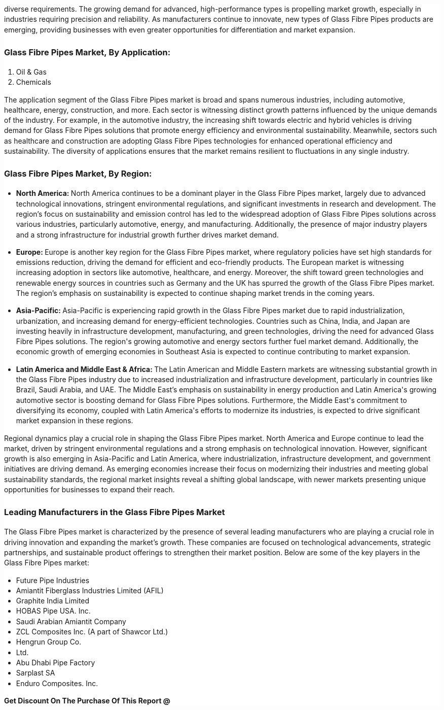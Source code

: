 diverse requirements. The growing demand for advanced, high-performance types is propelling market growth, especially in industries requiring precision and reliability. As manufacturers continue to innovate, new types of Glass Fibre Pipes products are emerging, providing businesses with even greater opportunities for differentiation and market expansion.</p><h3>Glass Fibre Pipes Market,&nbsp;By Application:</h3><ol><li>Oil & Gas<li> Chemicals</li></ol><p>The application segment of the Glass Fibre Pipes market is broad and spans numerous industries, including automotive, healthcare, energy, construction, and more. Each sector is witnessing distinct growth patterns influenced by the unique demands of the industry. For example, in the automotive industry, the increasing shift towards electric and hybrid vehicles is driving demand for Glass Fibre Pipes solutions that promote energy efficiency and environmental sustainability. Meanwhile, sectors such as healthcare and construction are adopting Glass Fibre Pipes technologies for enhanced operational efficiency and sustainability. The diversity of applications ensures that the market remains resilient to fluctuations in any single industry.</p><h3>Glass Fibre Pipes Market, By Region:</h3><ul><li><p><strong>North America:&nbsp;</strong>North America continues to be a dominant player in the Glass Fibre Pipes market, largely due to advanced technological innovations, stringent environmental regulations, and significant investments in research and development. The region&rsquo;s focus on sustainability and emission control has led to the widespread adoption of Glass Fibre Pipes solutions across various industries, particularly automotive, energy, and manufacturing. Additionally, the presence of major industry players and a strong infrastructure for industrial growth further drives market demand.</p></li><li><p><strong><strong>Europe:&nbsp;</strong></strong>Europe is another key region for the Glass Fibre Pipes market, where regulatory policies have set high standards for emissions reduction, driving the demand for efficient and eco-friendly products. The European market is witnessing increasing adoption in sectors like automotive, healthcare, and energy. Moreover, the shift toward green technologies and renewable energy sources in countries such as Germany and the UK has spurred the growth of the Glass Fibre Pipes market. The region&rsquo;s emphasis on sustainability is expected to continue shaping market trends in the coming years.</p></li><li><p><strong><strong>Asia-Pacific:&nbsp;</strong></strong>Asia-Pacific is experiencing rapid growth in the Glass Fibre Pipes market due to rapid industrialization, urbanization, and increasing demand for energy-efficient technologies. Countries such as China, India, and Japan are investing heavily in infrastructure development, manufacturing, and green technologies, driving the need for advanced Glass Fibre Pipes solutions. The region's growing automotive and energy sectors further fuel market demand. Additionally, the economic growth of emerging economies in Southeast Asia is expected to continue contributing to market expansion.</p></li><li><p><strong><strong>Latin America and Middle East &amp; Africa:&nbsp;</strong></strong>The Latin American and Middle Eastern markets are witnessing substantial growth in the Glass Fibre Pipes industry due to increased industrialization and infrastructure development, particularly in countries like Brazil, Saudi Arabia, and UAE. The Middle East&rsquo;s emphasis on sustainability in energy production and Latin America's growing automotive sector is boosting demand for Glass Fibre Pipes solutions. Furthermore, the Middle East's commitment to diversifying its economy, coupled with Latin America's efforts to modernize its industries, is expected to drive significant market expansion in these regions.</p></li></ul><p>Regional dynamics play a crucial role in shaping the Glass Fibre Pipes market. North America and Europe continue to lead the market, driven by stringent environmental regulations and a strong emphasis on technological innovation. However, significant growth is also emerging in Asia-Pacific and Latin America, where industrialization, infrastructure development, and government initiatives are driving demand. As emerging economies increase their focus on modernizing their industries and meeting global sustainability standards, the regional market insights reveal a shifting global landscape, with newer markets presenting unique opportunities for businesses to expand their reach.</p><h3><strong>Leading Manufacturers in the Glass Fibre Pipes Market</strong></h3><p>The Glass Fibre Pipes market is characterized by the presence of several leading manufacturers who are playing a crucial role in driving innovation and expanding the market&rsquo;s growth. These companies are focused on technological advancements, strategic partnerships, and sustainable product offerings to strengthen their market position. Below are some of the key players in the Glass Fibre Pipes market:</p></div><div class="article-main__content" data-test-id="publishing-text-block"><ul><li><span class="">Future Pipe Industries<li> Amiantit Fiberglass Industries Limited (AFIL)<li> Graphite India Limited<li> HOBAS Pipe USA. Inc.<li> Saudi Arabian Amiantit Company<li> ZCL Composites Inc. (A part of Shawcor Ltd.)<li> Hengrun Group Co.<li> Ltd.<li> Abu Dhabi Pipe Factory<li> Sarplast SA<li> Enduro Composites. Inc.</span></li></ul></div><div class="article-main__content" data-test-id="publishing-text-block"><p><span class="font-[700]"><strong>Get Discount On The Purchase Of This Report @</strong>